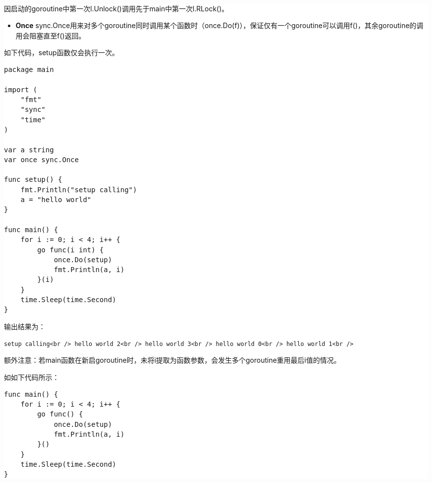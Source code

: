 因启动的goroutine中第一次l.Unlock()调用先于main中第一次l.RLock()。

  * **Once**
sync.Once用来对多个goroutine同时调用某个函数时（once.Do(f)），保证仅有一个goroutine可以调用f()，其余goroutine的调用会阻塞直至f()返回。
  
如下代码，setup函数仅会执行一次。

<pre>package main

import (
    "fmt"
    "sync"
    "time"
)

var a string
var once sync.Once

func setup() {
    fmt.Println("setup calling")
    a = "hello world"
}

func main() {
    for i := 0; i &lt; 4; i++ {
        go func(i int) {
            once.Do(setup)
            fmt.Println(a, i)
        }(i)
    }
    time.Sleep(time.Second)
}
</pre>

输出结果为：
  
`setup calling<br />
hello world 2<br />
hello world 3<br />
hello world 0<br />
hello world 1<br />
` 
  
额外注意：若main函数在新启goroutine时，未将i提取为函数参数，会发生多个goroutine重用最后i值的情况。
  
如如下代码所示：

<pre>func main() {
    for i := 0; i &lt; 4; i++ {
        go func() {
            once.Do(setup)
            fmt.Println(a, i)
        }()
    }
    time.Sleep(time.Second)
}
</pre>
